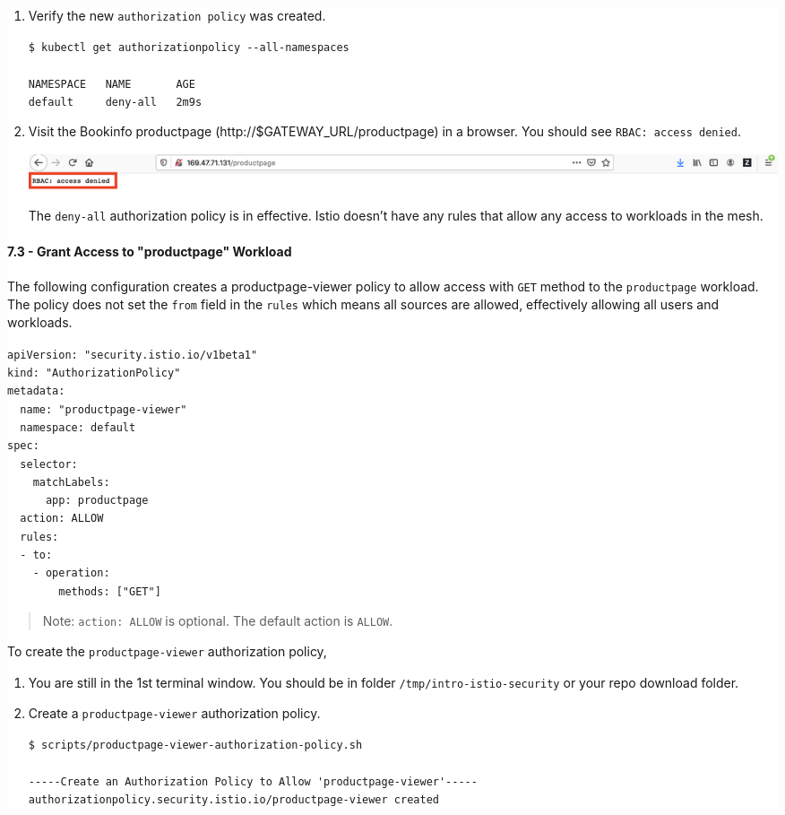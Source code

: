 1. Verify the new `authorization policy` was created.

    ```
    $ kubectl get authorizationpolicy --all-namespaces

    NAMESPACE   NAME       AGE
    default     deny-all   2m9s
    ```

1. Visit the Bookinfo productpage (http://$GATEWAY_URL/productpage) in a browser. You should see `RBAC: access denied`. 

    ![](docs/images/book-info03.png)

    The `deny-all` authorization policy is in effective. Istio doesn’t have any rules that allow any access to workloads in the mesh.


#### 7.3 - Grant Access to "productpage" Workload

The following configuration creates a productpage-viewer policy to allow access with `GET` method to the `productpage` workload. The policy does not set the `from` field in the `rules` which means all sources are allowed, effectively allowing all users and workloads.

```
apiVersion: "security.istio.io/v1beta1"
kind: "AuthorizationPolicy"
metadata:
  name: "productpage-viewer"
  namespace: default
spec:
  selector:
    matchLabels:
      app: productpage
  action: ALLOW
  rules:
  - to:
    - operation:
        methods: ["GET"]
```

> Note: `action: ALLOW` is optional. The default action is `ALLOW`.

To create the `productpage-viewer` authorization policy,

1. You are still in the 1st terminal window. You should be in folder `/tmp/intro-istio-security` or your repo download folder.

1. Create a `productpage-viewer` authorization policy.

    ```
    $ scripts/productpage-viewer-authorization-policy.sh

    -----Create an Authorization Policy to Allow 'productpage-viewer'-----
    authorizationpolicy.security.istio.io/productpage-viewer created
    ```
